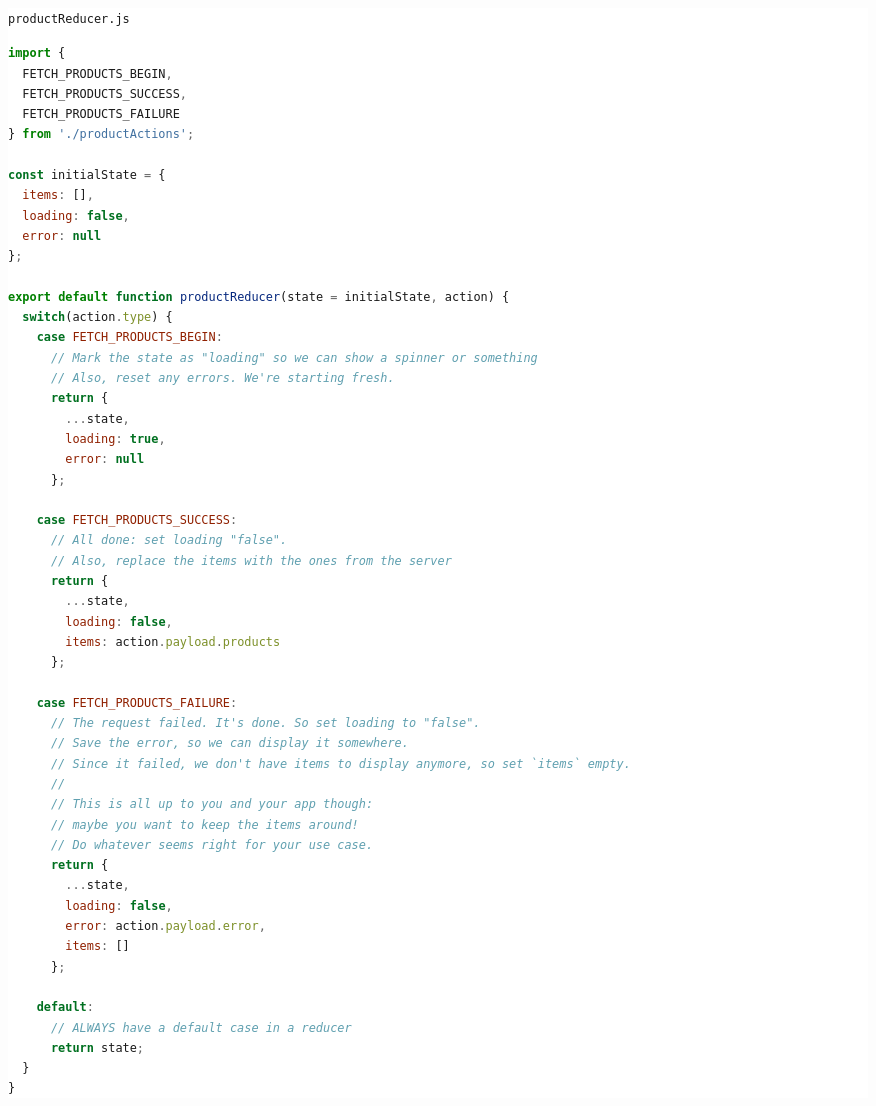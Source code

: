 `productReducer.js`
```javascript
import {
  FETCH_PRODUCTS_BEGIN,
  FETCH_PRODUCTS_SUCCESS,
  FETCH_PRODUCTS_FAILURE
} from './productActions';

const initialState = {
  items: [],
  loading: false,
  error: null
};

export default function productReducer(state = initialState, action) {
  switch(action.type) {
    case FETCH_PRODUCTS_BEGIN:
      // Mark the state as "loading" so we can show a spinner or something
      // Also, reset any errors. We're starting fresh.
      return {
        ...state,
        loading: true,
        error: null
      };

    case FETCH_PRODUCTS_SUCCESS:
      // All done: set loading "false".
      // Also, replace the items with the ones from the server
      return {
        ...state,
        loading: false,
        items: action.payload.products
      };

    case FETCH_PRODUCTS_FAILURE:
      // The request failed. It's done. So set loading to "false".
      // Save the error, so we can display it somewhere.
      // Since it failed, we don't have items to display anymore, so set `items` empty.
      //
      // This is all up to you and your app though:
      // maybe you want to keep the items around!
      // Do whatever seems right for your use case.
      return {
        ...state,
        loading: false,
        error: action.payload.error,
        items: []
      };

    default:
      // ALWAYS have a default case in a reducer
      return state;
  }
}
```
